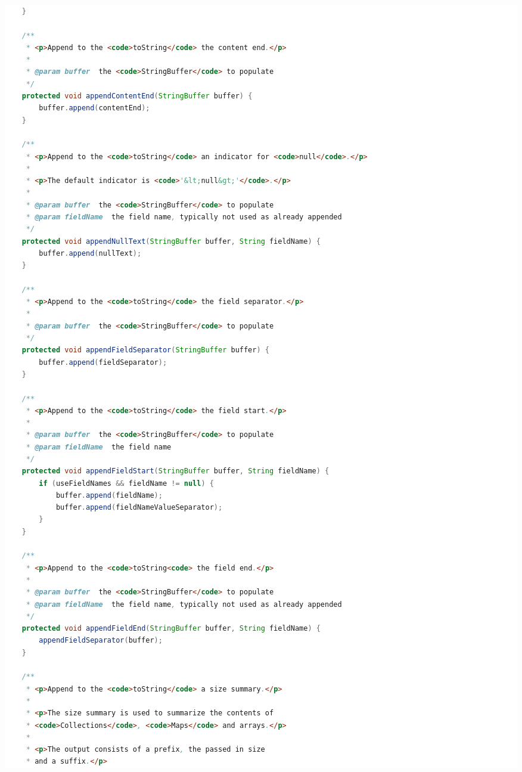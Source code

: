```java
    }

    /**
     * <p>Append to the <code>toString</code> the content end.</p>
     * 
     * @param buffer  the <code>StringBuffer</code> to populate
     */
    protected void appendContentEnd(StringBuffer buffer) {
        buffer.append(contentEnd);
    }

    /**
     * <p>Append to the <code>toString</code> an indicator for <code>null</code>.</p>
     *
     * <p>The default indicator is <code>'&lt;null&gt;'</code>.</p>
     * 
     * @param buffer  the <code>StringBuffer</code> to populate
     * @param fieldName  the field name, typically not used as already appended
     */
    protected void appendNullText(StringBuffer buffer, String fieldName) {
        buffer.append(nullText);
    }

    /**
     * <p>Append to the <code>toString</code> the field separator.</p>
     * 
     * @param buffer  the <code>StringBuffer</code> to populate
     */
    protected void appendFieldSeparator(StringBuffer buffer) {
        buffer.append(fieldSeparator);
    }

    /**
     * <p>Append to the <code>toString</code> the field start.</p>
     * 
     * @param buffer  the <code>StringBuffer</code> to populate
     * @param fieldName  the field name
     */
    protected void appendFieldStart(StringBuffer buffer, String fieldName) {
        if (useFieldNames && fieldName != null) {
            buffer.append(fieldName);
            buffer.append(fieldNameValueSeparator);
        }
    }

    /**
     * <p>Append to the <code>toString<code> the field end.</p>
     * 
     * @param buffer  the <code>StringBuffer</code> to populate
     * @param fieldName  the field name, typically not used as already appended
     */
    protected void appendFieldEnd(StringBuffer buffer, String fieldName) {
        appendFieldSeparator(buffer);
    }

    /**
     * <p>Append to the <code>toString</code> a size summary.</p>
     *
     * <p>The size summary is used to summarize the contents of
     * <code>Collections</code>, <code>Maps</code> and arrays.</p>
     *
     * <p>The output consists of a prefix, the passed in size
     * and a suffix.</p>
```